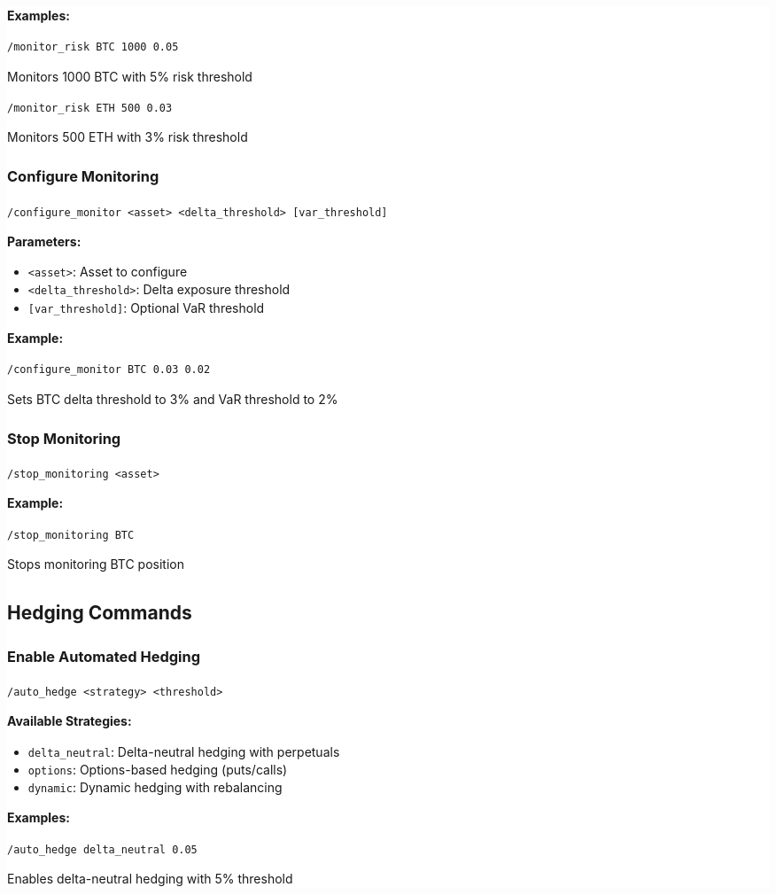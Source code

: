 **Examples:**
```
/monitor_risk BTC 1000 0.05
```
Monitors 1000 BTC with 5% risk threshold

```
/monitor_risk ETH 500 0.03
```
Monitors 500 ETH with 3% risk threshold

### Configure Monitoring

```
/configure_monitor <asset> <delta_threshold> [var_threshold]
```

**Parameters:**
- `<asset>`: Asset to configure
- `<delta_threshold>`: Delta exposure threshold
- `[var_threshold]`: Optional VaR threshold

**Example:**
```
/configure_monitor BTC 0.03 0.02
```
Sets BTC delta threshold to 3% and VaR threshold to 2%

### Stop Monitoring

```
/stop_monitoring <asset>
```

**Example:**
```
/stop_monitoring BTC
```
Stops monitoring BTC position

## Hedging Commands

### Enable Automated Hedging

```
/auto_hedge <strategy> <threshold>
```

**Available Strategies:**
- `delta_neutral`: Delta-neutral hedging with perpetuals
- `options`: Options-based hedging (puts/calls)
- `dynamic`: Dynamic hedging with rebalancing

**Examples:**
```
/auto_hedge delta_neutral 0.05
```
Enables delta-neutral hedging with 5% threshold
